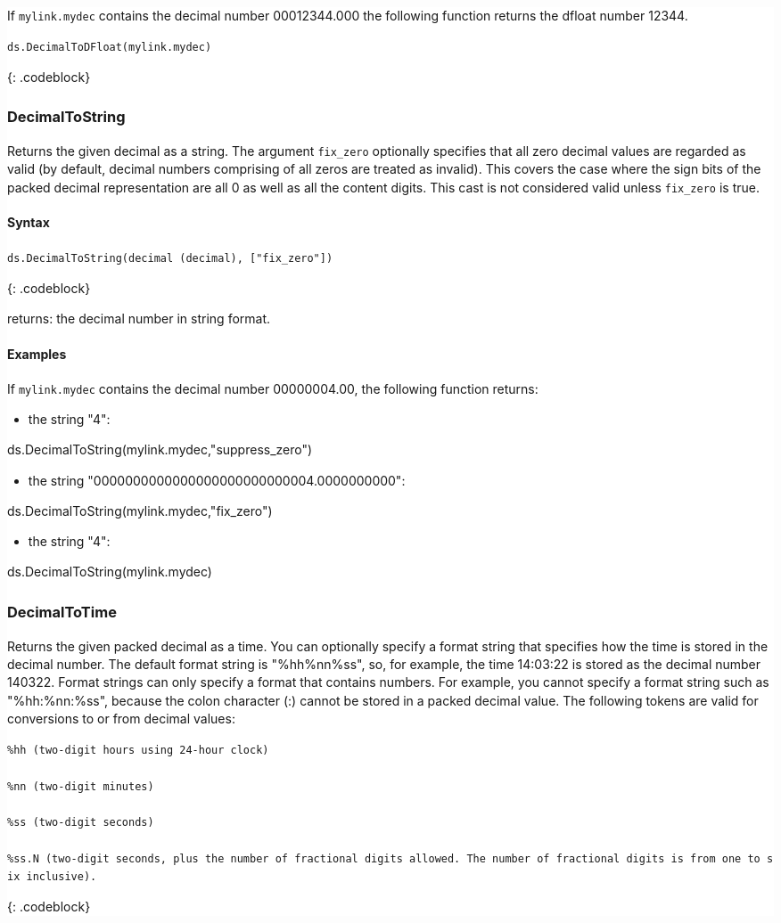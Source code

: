 If `mylink.mydec` contains the decimal number 00012344.000 the following function returns the dfloat number 12344.

```
ds.DecimalToDFloat(mylink.mydec)
```
{: .codeblock}
<br>

### DecimalToString

Returns the given decimal as a string. The argument `fix_zero` optionally specifies that all zero decimal values are regarded as valid (by default, decimal numbers comprising of all zeros are treated as invalid). This covers the case where the sign bits of the packed decimal representation are all 0 as well as all the content digits. This cast is not considered valid unless `fix_zero` is true.

<h4>Syntax</h4>

```
ds.DecimalToString(decimal (decimal), ["fix_zero"])
```
{: .codeblock}

returns: the decimal number in string format.

<h4>Examples</h4>

If `mylink.mydec` contains the decimal number 00000004.00, the following function returns:

- the string "4":

ds.DecimalToString(mylink.mydec,"suppress_zero")

- the string "0000000000000000000000000004.0000000000":

ds.DecimalToString(mylink.mydec,"fix_zero")

- the string "4":

ds.DecimalToString(mylink.mydec)
<br>

### DecimalToTime

Returns the given packed decimal as a time. You can optionally specify a format string that specifies how the time is stored in the decimal number. The default format string is "%hh%nn%ss", so, for example, the time 14:03:22 is stored as the decimal number 140322. Format strings can only specify a format that contains numbers. For example, you cannot specify a format string such as "%hh:%nn:%ss", because the colon character (:) cannot be stored in a packed decimal value. The following tokens are valid for conversions to or from decimal values:

```
%hh (two-digit hours using 24-hour clock)

%nn (two-digit minutes)

%ss (two-digit seconds)

%ss.N (two-digit seconds, plus the number of fractional digits allowed. The number of fractional digits is from one to six inclusive).
```
{: .codeblock}
